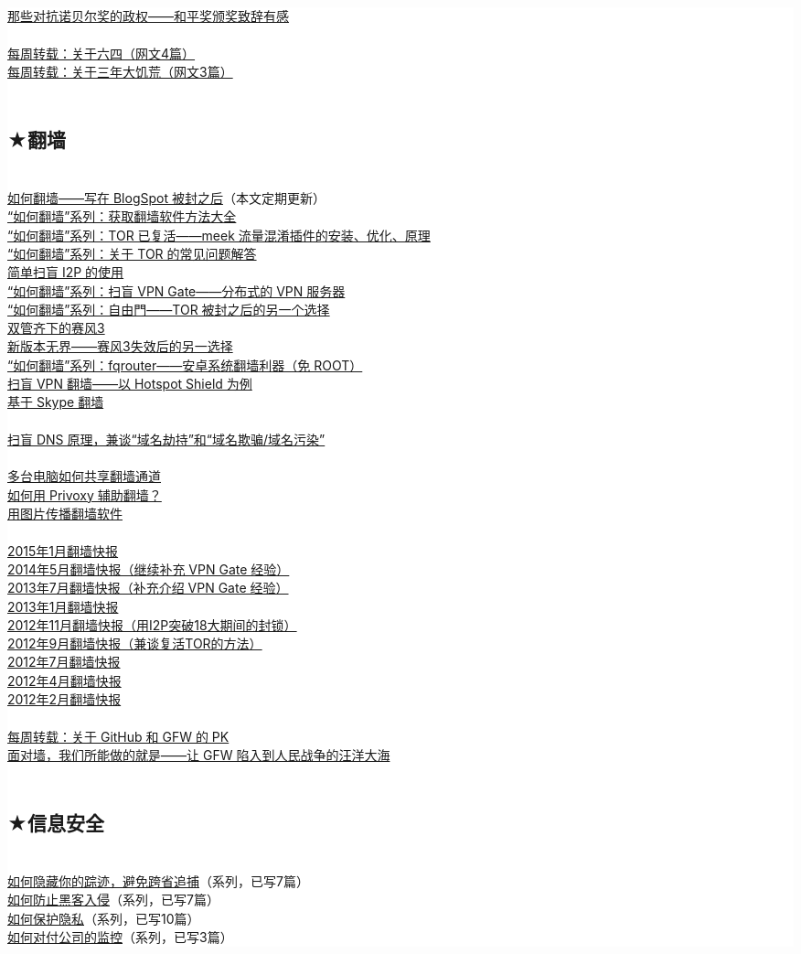 <a href="http://program-think.blogspot.com/2010/12/anti-nobel-prize-history.html">那些对抗诺贝尔奖的政权——和平奖颁奖致辞有感</a><br/>
<br/>
<a href="http://program-think.blogspot.com/2012/06/weekly-share-6.html">每周转载：关于六四（网文4篇）</a><br/>
<a href="http://program-think.blogspot.com/2012/05/weekly-share-2.html">每周转载：关于三年大饥荒（网文3篇）</a><br/>
<br/>
<h2>★翻墙</h2><br/>
<a href="http://program-think.blogspot.com/2009/05/how-to-break-through-gfw.html">如何翻墙——写在 BlogSpot 被封之后</a>（本文定期更新）<br/>
<a href="http://program-think.blogspot.com/2011/03/how-to-get-gfw-tools.html">“如何翻墙”系列：获取翻墙软件方法大全</a><br/>
<a href="http://program-think.blogspot.com/2014/10/gfw-tor-meek.html">“如何翻墙”系列：TOR 已复活——meek 流量混淆插件的安装、优化、原理</a><br/>
<a href="http://program-think.blogspot.com/2013/11/tor-faq.html">“如何翻墙”系列：关于 TOR 的常见问题解答</a><br/>
<a href="http://program-think.blogspot.com/2012/06/gfw-i2p.html">简单扫盲 I2P 的使用</a><br/>
<a href="http://program-think.blogspot.com/2013/04/gfw-vpngate.html">“如何翻墙”系列：扫盲 VPN Gate——分布式的 VPN 服务器</a><br/>
<a href="http://program-think.blogspot.com/2010/03/choose-free-gate.html">“如何翻墙”系列：自由門——TOR 被封之后的另一个选择</a><br/>
<a href="http://program-think.blogspot.com/2011/10/gfw-psiphon.html">双管齐下的赛风3</a><br/>
<a href="http://program-think.blogspot.com/2011/12/gfw-wujie.html">新版本无界——赛风3失效后的另一选择</a><br/>
<a href="http://program-think.blogspot.com/2014/07/gfw-fqrouter.html">“如何翻墙”系列：fqrouter——安卓系统翻墙利器（免 ROOT）</a><br/>
<a href="http://program-think.blogspot.com/2011/09/gfw-vpn-hotspot-shield.html">扫盲 VPN 翻墙——以 Hotspot Shield 为例</a><br/>
<a href="http://program-think.blogspot.com/2011/05/through-gfw-with-skype.html">基于 Skype 翻墙</a><br/>
<br/>
<a href="http://program-think.blogspot.com/2014/01/dns.html">扫盲 DNS 原理，兼谈“域名劫持”和“域名欺骗/域名污染”</a><br/>
<br/>
<a href="http://program-think.blogspot.com/2013/01/cross-host-use-gfw-tool.html">多台电脑如何共享翻墙通道</a><br/>
<a href="http://program-think.blogspot.com/2014/12/gfw-privoxy.html">如何用 Privoxy 辅助翻墙？</a><br/>
<a href="http://program-think.blogspot.com/2011/05/use-image-hide-gfw-tool.html">用图片传播翻墙软件</a><br/>
<br/>
<a href="http://program-think.blogspot.com/2015/01/gfw-news.html">2015年1月翻墙快报</a><br/>
<a href="http://program-think.blogspot.com/2014/05/gfw-news.html">2014年5月翻墙快报（继续补充 VPN Gate 经验）</a><br/>
<a href="http://program-think.blogspot.com/2013/07/gfw-news.html">2013年7月翻墙快报（补充介绍 VPN Gate 经验）</a><br/>
<a href="http://program-think.blogspot.com/2013/01/gfw-news.html">2013年1月翻墙快报</a><br/>
<a href="http://program-think.blogspot.com/2012/11/gfw-news.html">2012年11月翻墙快报（用I2P突破18大期间的封锁）</a><br/>
<a href="http://program-think.blogspot.com/2012/09/gfw-news.html">2012年9月翻墙快报（兼谈复活TOR的方法）</a><br/>
<a href="http://program-think.blogspot.com/2012/07/gfw-news.html">2012年7月翻墙快报</a><br/>
<a href="http://program-think.blogspot.com/2012/04/gfw-news.html">2012年4月翻墙快报</a><br/>
<a href="http://program-think.blogspot.com/2012/02/gfw-news.html">2012年2月翻墙快报</a><br/>
<br/>
<a href="http://program-think.blogspot.com/2013/02/weekly-share-39.html">每周转载：关于 GitHub 和 GFW 的 PK</a><br/>
<a href="http://program-think.blogspot.com/2009/10/use-people-war-to-anti-gfw.html">面对墙，我们所能做的就是——让 GFW 陷入到人民战争的汪洋大海</a><br/>
<br/>
<h2>★信息安全</h2><br/>
<a href="http://program-think.blogspot.com/2010/04/howto-cover-your-tracks-0.html">如何隐藏你的踪迹，避免跨省追捕</a>（系列，已写7篇）<br/>
<a href="http://program-think.blogspot.com/2010/06/howto-prevent-hacker-attack-0.html">如何防止黑客入侵</a>（系列，已写7篇）<br/>
<a href="http://program-think.blogspot.com/2013/06/privacy-protection-0.html">如何保护隐私</a>（系列，已写10篇）<br/>
<a href="http://program-think.blogspot.com/2013/05/howto-anti-it-audit-0.html">如何对付公司的监控</a>（系列，已写3篇）<br/>